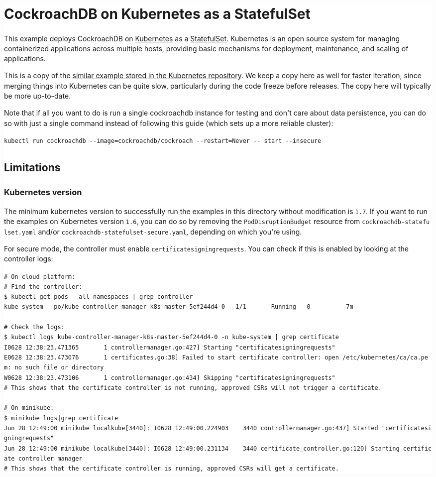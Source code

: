 # CockroachDB on Kubernetes as a StatefulSet

This example deploys CockroachDB on [Kubernetes](https://kubernetes.io) as a
[StatefulSet](https://kubernetes.io/docs/concepts/workloads/controllers/statefulset/).
Kubernetes is an open source system for managing containerized applications
across multiple hosts, providing basic mechanisms for deployment, maintenance,
and scaling of applications.

This is a copy of the [similar example stored in the Kubernetes
repository](https://github.com/kubernetes/kubernetes/tree/master/examples/cockroachdb).
We keep a copy here as well for faster iteration, since merging things into
Kubernetes can be quite slow, particularly during the code freeze before
releases. The copy here will typically be more up-to-date.

Note that if all you want to do is run a single cockroachdb instance for
testing and don't care about data persistence, you can do so with just a single
command instead of following this guide (which sets up a more reliable cluster):

```shell
kubectl run cockroachdb --image=cockroachdb/cockroach --restart=Never -- start --insecure
```

## Limitations

### Kubernetes version

The minimum kubernetes version to successfully run the examples in this
directory without modification is `1.7`. If you want to run the examples on
Kubernetes version `1.6`, you can do so by removing the `PodDisruptionBudget`
resource from `cockroachdb-statefulset.yaml` and/or
`cockroachdb-statefulset-secure.yaml`, depending on which you're using.

For secure mode, the controller must enable `certificatesigningrequests`.
You can check if this is enabled by looking at the controller logs:
```
# On cloud platform:
# Find the controller:
$ kubectl get pods --all-namespaces | grep controller
kube-system   po/kube-controller-manager-k8s-master-5ef244d4-0   1/1       Running   0          7m

# Check the logs:
$ kubectl logs kube-controller-manager-k8s-master-5ef244d4-0 -n kube-system | grep certificate
I0628 12:38:23.471365       1 controllermanager.go:427] Starting "certificatesigningrequests"
E0628 12:38:23.473076       1 certificates.go:38] Failed to start certificate controller: open /etc/kubernetes/ca/ca.pem: no such file or directory
W0628 12:38:23.473106       1 controllermanager.go:434] Skipping "certificatesigningrequests"
# This shows that the certificate controller is not running, approved CSRs will not trigger a certificate.

# On minikube:
$ minikube logs|grep certificate
Jun 28 12:49:00 minikube localkube[3440]: I0628 12:49:00.224903    3440 controllermanager.go:437] Started "certificatesigningrequests"
Jun 28 12:49:00 minikube localkube[3440]: I0628 12:49:00.231134    3440 certificate_controller.go:120] Starting certificate controller manager
# This shows that the certificate controller is running, approved CSRs will get a certificate.

```
